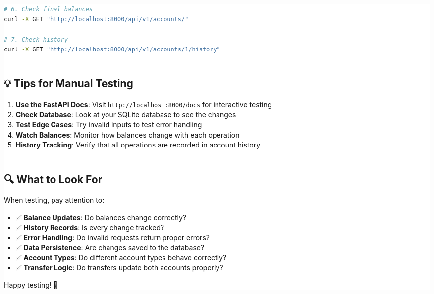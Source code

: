 ```bash
# 6. Check final balances
curl -X GET "http://localhost:8000/api/v1/accounts/"

# 7. Check history
curl -X GET "http://localhost:8000/api/v1/accounts/1/history"
```

---

## 💡 Tips for Manual Testing

1. **Use the FastAPI Docs**: Visit `http://localhost:8000/docs` for interactive testing
2. **Check Database**: Look at your SQLite database to see the changes
3. **Test Edge Cases**: Try invalid inputs to test error handling
4. **Watch Balances**: Monitor how balances change with each operation
5. **History Tracking**: Verify that all operations are recorded in account history

---

## 🔍 What to Look For

When testing, pay attention to:

- ✅ **Balance Updates**: Do balances change correctly?
- ✅ **History Records**: Is every change tracked?
- ✅ **Error Handling**: Do invalid requests return proper errors?
- ✅ **Data Persistence**: Are changes saved to the database?
- ✅ **Account Types**: Do different account types behave correctly?
- ✅ **Transfer Logic**: Do transfers update both accounts properly?

Happy testing! 🚀 